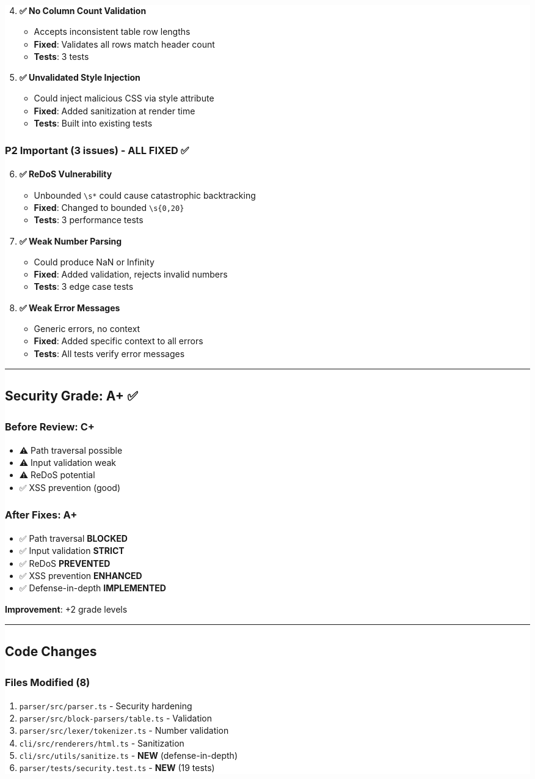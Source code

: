 4. **✅ No Column Count Validation**
   - Accepts inconsistent table row lengths
   - **Fixed**: Validates all rows match header count
   - **Tests**: 3 tests

5. **✅ Unvalidated Style Injection**
   - Could inject malicious CSS via style attribute
   - **Fixed**: Added sanitization at render time
   - **Tests**: Built into existing tests

### P2 Important (3 issues) - ALL FIXED ✅

6. **✅ ReDoS Vulnerability**
   - Unbounded `\s*` could cause catastrophic backtracking
   - **Fixed**: Changed to bounded `\s{0,20}`
   - **Tests**: 3 performance tests

7. **✅ Weak Number Parsing**
   - Could produce NaN or Infinity
   - **Fixed**: Added validation, rejects invalid numbers
   - **Tests**: 3 edge case tests

8. **✅ Weak Error Messages**
   - Generic errors, no context
   - **Fixed**: Added specific context to all errors
   - **Tests**: All tests verify error messages

---

## Security Grade: A+ ✅

### Before Review: C+
- ⚠️  Path traversal possible
- ⚠️  Input validation weak
- ⚠️  ReDoS potential
- ✅ XSS prevention (good)

### After Fixes: A+
- ✅ Path traversal **BLOCKED**
- ✅ Input validation **STRICT**
- ✅ ReDoS **PREVENTED**
- ✅ XSS prevention **ENHANCED**
- ✅ Defense-in-depth **IMPLEMENTED**

**Improvement**: +2 grade levels

---

## Code Changes

### Files Modified (8)
1. `parser/src/parser.ts` - Security hardening
2. `parser/src/block-parsers/table.ts` - Validation
3. `parser/src/lexer/tokenizer.ts` - Number validation
4. `cli/src/renderers/html.ts` - Sanitization
5. `cli/src/utils/sanitize.ts` - **NEW** (defense-in-depth)
6. `parser/tests/security.test.ts` - **NEW** (19 tests)
